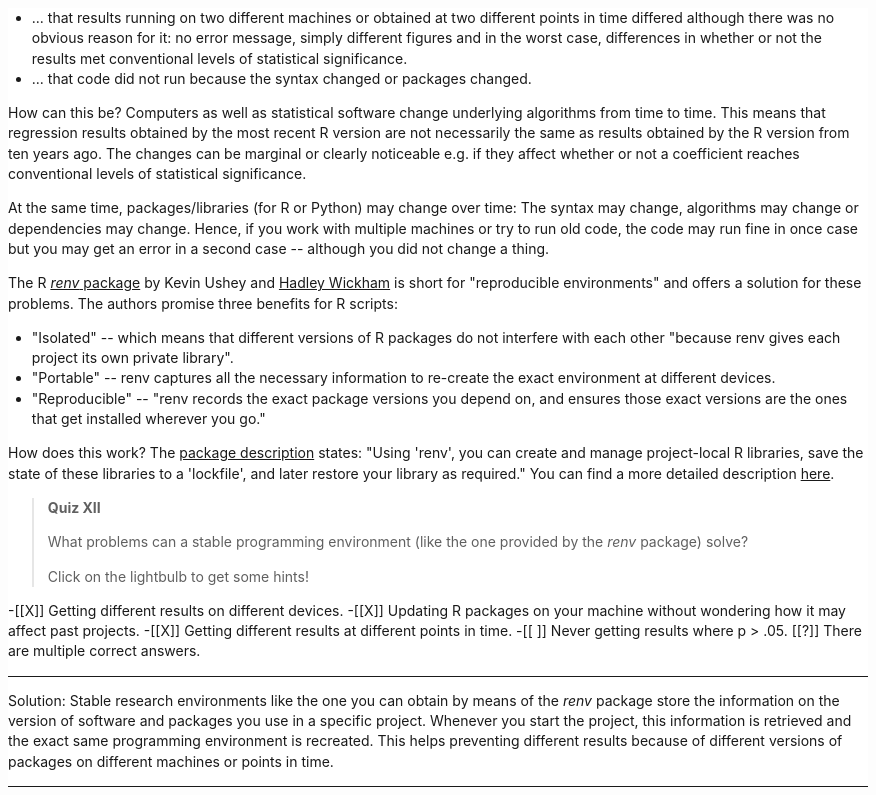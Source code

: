 * ... that results running on two different machines or obtained at two different points in time differed although there was no obvious reason for it: no error message, simply different figures and in the worst case, differences in whether or not the results met conventional levels of statistical significance. 
* ... that code did not run because the syntax changed or packages changed.

How can this be? Computers as well as statistical software change underlying algorithms from time to time. This means that regression results obtained by the most recent R version are not necessarily the same as results obtained by the R version from ten years ago. The changes can be marginal or clearly noticeable e.g. if they affect whether or not a coefficient reaches conventional levels of statistical significance.

At the same time, packages/libraries (for R or Python) may change over time: The syntax may change, algorithms may change or dependencies may change. Hence, if you work with multiple machines or try to run old code, the code may run fine in once case but you may get an error in a second case -- although you did not change a thing.

The R [*renv* package](https://rstudio.github.io/renv/) by Kevin Ushey and [Hadley Wickham](https://hadley.nz/)  is short for "reproducible environments" and offers a solution for these problems. The authors promise three benefits for R scripts: 

* "Isolated" -- which means that different versions of R packages do not interfere with each other "because renv gives each project its own private library". 
* "Portable" -- renv captures all the necessary information to re-create the exact environment at different devices.
* "Reproducible" -- "renv records the exact package versions you depend on, and ensures those exact versions are the ones that get installed wherever you go."

How does this work? The [package description](https://cran.r-project.org/web/packages/renv/index.html) states: "Using 'renv', you can create and manage project-local R libraries, save the state of these libraries to a 'lockfile', and later restore your library as required." You can find a more detailed description [here](https://rstudio.github.io/renv/articles/renv.html).

 
>__Quiz XII__ 
>
>What problems can a stable programming environment (like the one provided by the *renv* package) solve? 
> 
>Click on the lightbulb to get some hints!

-[[X]] Getting different results on different devices.
-[[X]] Updating R packages on your machine without wondering how it may affect past projects.
-[[X]] Getting different results at different points in time.
-[[ ]] Never getting results where p > .05.
[[?]] There are multiple correct answers.
*** 
Solution: Stable research environments like the one you can obtain by means of the *renv* package store the information on the version of software and packages you use in a specific project. Whenever you start the project, this information is retrieved and the exact same programming environment is recreated. This helps preventing different results because of different versions of packages on different machines or points in time.
***

 

[^1]: The content of this course relies on the the workshop "Open science and reproducible research in RStudio and Jupyter Notebook​" by Franz Eder, licensed under a [CC BY SA 4.0](https://creativecommons.org/licenses/by-sa/4.0/deed.en) license.